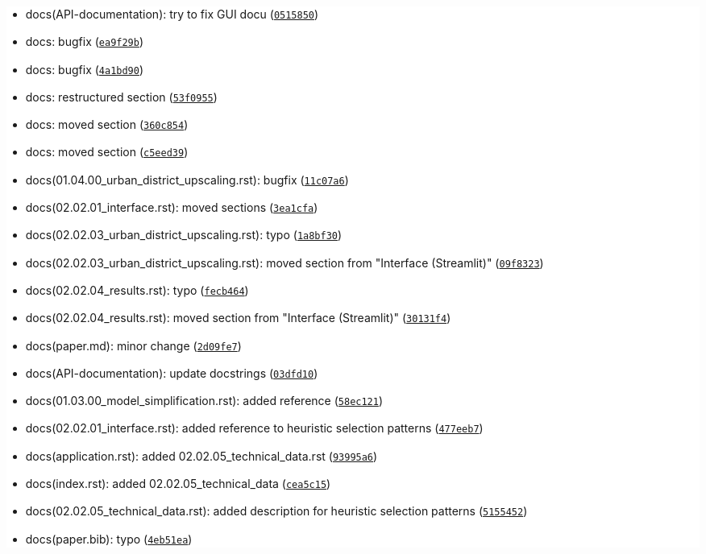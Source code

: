 * docs(API-documentation): try to fix GUI docu ([`0515850`](https://github.com/TimSteinort/SESMG/commit/051585072b53a7f35f66dfad71f81a6201c03172))

* docs: bugfix ([`ea9f29b`](https://github.com/TimSteinort/SESMG/commit/ea9f29b68a870570359cd82beaee0999303f50bd))

* docs: bugfix ([`4a1bd90`](https://github.com/TimSteinort/SESMG/commit/4a1bd9055033be4d677fce0fa3d2ae46ecbd36bc))

* docs: restructured section ([`53f0955`](https://github.com/TimSteinort/SESMG/commit/53f0955153b8f27a97b89da54924ca8ae01c1d93))

* docs: moved section ([`360c854`](https://github.com/TimSteinort/SESMG/commit/360c854f58357a0d3d03393a23d88c1860696d58))

* docs: moved section ([`c5eed39`](https://github.com/TimSteinort/SESMG/commit/c5eed39691ea9cac3fff5e1350a10222191b39bc))

* docs(01.04.00_urban_district_upscaling.rst): bugfix ([`11c07a6`](https://github.com/TimSteinort/SESMG/commit/11c07a6997d0869573abec9529a368649a8713f9))

* docs(02.02.01_interface.rst): moved sections ([`3ea1cfa`](https://github.com/TimSteinort/SESMG/commit/3ea1cfacb42bcc35411733165da380943b3a7e70))

* docs(02.02.03_urban_district_upscaling.rst): typo ([`1a8bf30`](https://github.com/TimSteinort/SESMG/commit/1a8bf306c7bd775607814f8e82e0596a5b90e9fd))

* docs(02.02.03_urban_district_upscaling.rst): moved section from &#34;Interface (Streamlit)&#34; ([`09f8323`](https://github.com/TimSteinort/SESMG/commit/09f832325752c02ef20e03c4ab77245212b0c458))

* docs(02.02.04_results.rst): typo ([`fecb464`](https://github.com/TimSteinort/SESMG/commit/fecb464ef7c8d9cb766b72e227ff23f9f9f534e1))

* docs(02.02.04_results.rst): moved section from &#34;Interface (Streamlit)&#34; ([`30131f4`](https://github.com/TimSteinort/SESMG/commit/30131f4976591ea2024c67dd5ea887102198225d))

* docs(paper.md): minor change ([`2d09fe7`](https://github.com/TimSteinort/SESMG/commit/2d09fe79728ed9cd1549c5c9d78ad86fe5a58456))

* docs(API-documentation): update docstrings ([`03dfd10`](https://github.com/TimSteinort/SESMG/commit/03dfd1007262f6f7eb29bf8cd44524381b91ae1f))

* docs(01.03.00_model_simplification.rst): added reference ([`58ec121`](https://github.com/TimSteinort/SESMG/commit/58ec121f35be58d367058885de2fc2021ffa75cd))

* docs(02.02.01_interface.rst): added reference to heuristic selection patterns ([`477eeb7`](https://github.com/TimSteinort/SESMG/commit/477eeb7124e7662e15f4b48e35b5659f7a9d8301))

* docs(application.rst): added 02.02.05_technical_data.rst ([`93995a6`](https://github.com/TimSteinort/SESMG/commit/93995a6c858aa6d1f9dc4b8c53bcaf5a66d3aa2d))

* docs(index.rst): added 02.02.05_technical_data ([`cea5c15`](https://github.com/TimSteinort/SESMG/commit/cea5c152e01e1b90c036cc98d4c97f174c1e679c))

* docs(02.02.05_technical_data.rst): added description for heuristic selection patterns ([`5155452`](https://github.com/TimSteinort/SESMG/commit/515545215f185fe96ef027aec105ec3bfc7e2def))

* docs(paper.bib): typo ([`4eb51ea`](https://github.com/TimSteinort/SESMG/commit/4eb51ea1b5728328c7dddd80f93acc563a688229))

